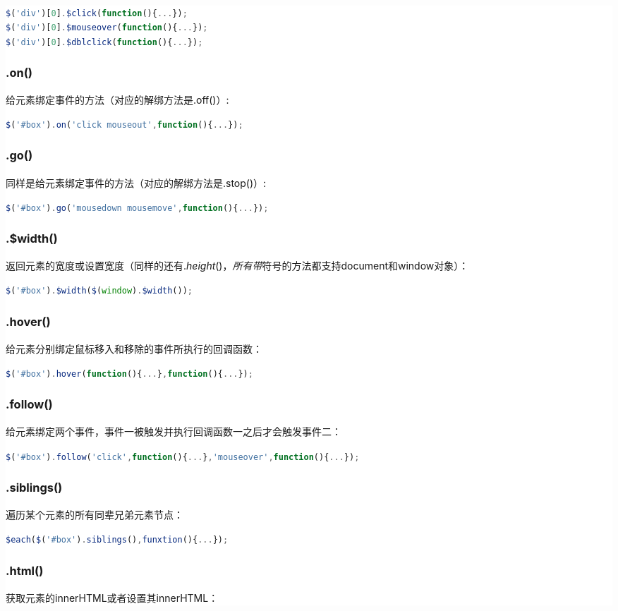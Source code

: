 ```js
$('div')[0].$click(function(){...});
$('div')[0].$mouseover(function(){...});
$('div')[0].$dblclick(function(){...});
```

### .on()

  给元素绑定事件的方法（对应的解绑方法是.off()）:

```js
$('#box').on('click mouseout',function(){...});
```

### .go()

  同样是给元素绑定事件的方法（对应的解绑方法是.stop()）:

```js
$('#box').go('mousedown mousemove',function(){...});
```

### .$width()

  返回元素的宽度或设置宽度（同样的还有.$height()，所有带$符号的方法都支持document和window对象）：

```js
$('#box').$width($(window).$width());
```

### .hover()

  给元素分别绑定鼠标移入和移除的事件所执行的回调函数：

```js
$('#box').hover(function(){...},function(){...});
```

### .follow()

  给元素绑定两个事件，事件一被触发并执行回调函数一之后才会触发事件二：

```js
$('#box').follow('click',function(){...},'mouseover',function(){...});
```

### .siblings()

  遍历某个元素的所有同辈兄弟元素节点：

```js
$each($('#box').siblings(),funxtion(){...});
```

### .html()

  获取元素的innerHTML或者设置其innerHTML：
